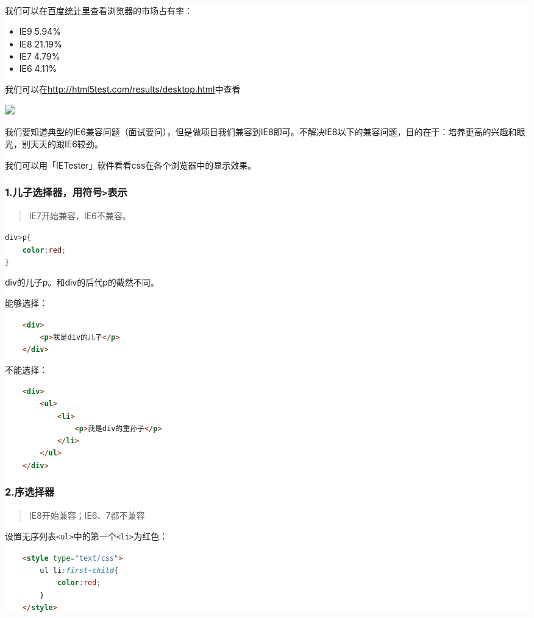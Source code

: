 

我们可以在[百度统计](http://tongji.baidu.com/data/)里查看浏览器的市场占有率：

- IE9	5.94%
- IE8 21.19%
- IE7 4.79%
- IE6 4.11%

我们可以在<http://html5test.com/results/desktop.html>中查看

![](http://img.smyhvae.com/20170711_1948.png)

我们要知道典型的IE6兼容问题（面试要问），但是做项目我们兼容到IE8即可。不解决IE8以下的兼容问题，目的在于：培养更高的兴趣和眼光，别天天的跟IE6较劲。

我们可以用「IETester」软件看看css在各个浏览器中的显示效果。


### 1.儿子选择器，用符号`>`表示

> IE7开始兼容，IE6不兼容。

```css
div>p{
	color:red;
}
```

div的儿子p。和div的后代p的截然不同。

能够选择：

```html
	<div>
		<p>我是div的儿子</p>
	</div>
```

不能选择：

```html
	<div>
		<ul>
			<li>
				<p>我是div的重孙子</p>
			</li>
		</ul>
	</div>
```


### 2.序选择器

> IE8开始兼容；IE6、7都不兼容

设置无序列表`<ul>`中的第一个`<li>`为红色：

```html
	<style type="text/css">
		ul li:first-child{
			color:red;
		}
	</style>
```
